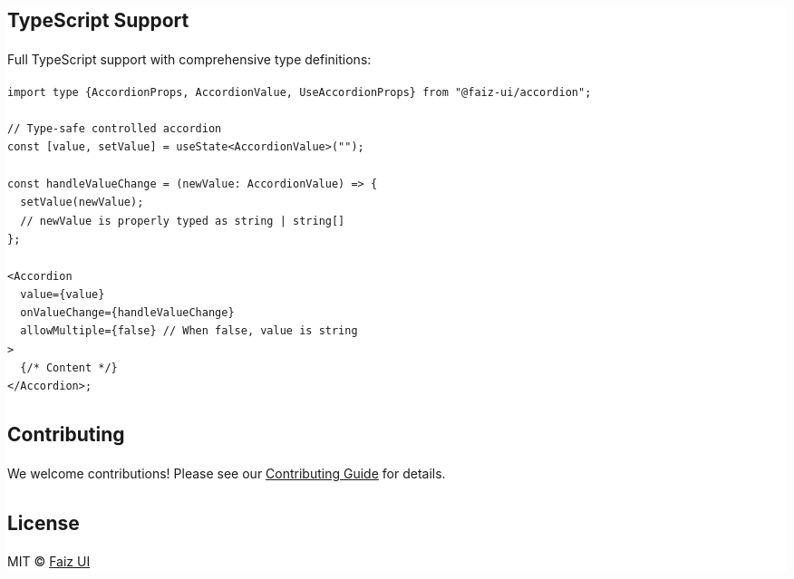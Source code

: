## TypeScript Support

Full TypeScript support with comprehensive type definitions:

```tsx
import type {AccordionProps, AccordionValue, UseAccordionProps} from "@faiz-ui/accordion";

// Type-safe controlled accordion
const [value, setValue] = useState<AccordionValue>("");

const handleValueChange = (newValue: AccordionValue) => {
  setValue(newValue);
  // newValue is properly typed as string | string[]
};

<Accordion
  value={value}
  onValueChange={handleValueChange}
  allowMultiple={false} // When false, value is string
>
  {/* Content */}
</Accordion>;
```

## Contributing

We welcome contributions! Please see our [Contributing Guide](../../CONTRIBUTING.md) for details.

## License

MIT © [Faiz UI](https://github.com/faiz-ui/faiz-ui)
